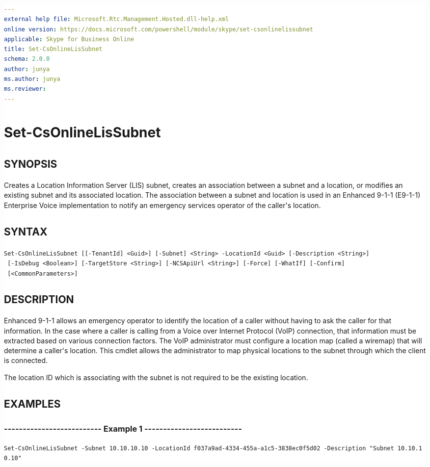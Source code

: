 ```yaml
---
external help file: Microsoft.Rtc.Management.Hosted.dll-help.xml
online version: https://docs.microsoft.com/powershell/module/skype/set-csonlinelissubnet
applicable: Skype for Business Online
title: Set-CsOnlineLisSubnet
schema: 2.0.0
author: junya
ms.author: junya
ms.reviewer:
---
```


# Set-CsOnlineLisSubnet

## SYNOPSIS
Creates a Location Information Server (LIS) subnet, creates an association between a subnet and a location, or modifies an existing subnet and its associated location. The association between a subnet and location is used in an Enhanced 9-1-1 (E9-1-1) Enterprise Voice implementation to notify an emergency services operator of the caller's location.

## SYNTAX

```
Set-CsOnlineLisSubnet [[-TenantId] <Guid>] [-Subnet] <String> -LocationId <Guid> [-Description <String>]
 [-IsDebug <Boolean>] [-TargetStore <String>] [-NCSApiUrl <String>] [-Force] [-WhatIf] [-Confirm]
 [<CommonParameters>]
```

## DESCRIPTION
Enhanced 9-1-1 allows an emergency operator to identify the location of a caller without having to ask the caller for that information. In the case where a caller is calling from a Voice over Internet Protocol (VoIP) connection, that information must be extracted based on various connection factors. The VoIP administrator must configure a location map (called a wiremap) that will determine a caller's location. This cmdlet allows the administrator to map physical locations to the subnet through which the client is connected.

The location ID which is associating with the subnet is not required to be the existing location.

## EXAMPLES

### -------------------------- Example 1 --------------------------
```
Set-CsOnlineLisSubnet -Subnet 10.10.10.10 -LocationId f037a9ad-4334-455a-a1c5-3838ec0f5d02 -Description "Subnet 10.10.10.10"
```
